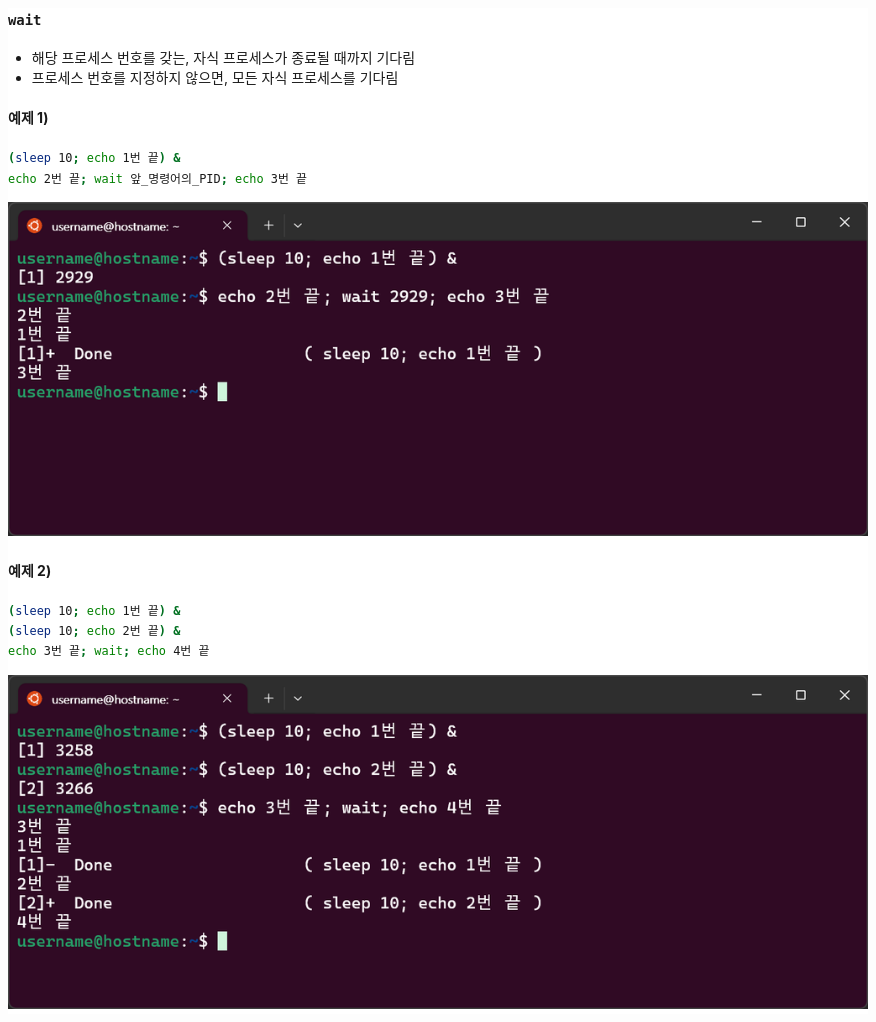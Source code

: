 ### `wait`
- 해당 프로세스 번호를 갖는, 자식 프로세스가 종료될 때까지 기다림
- 프로세스 번호를 지정하지 않으면, 모든 자식 프로세스를 기다림

#### 예제 1)
```bash
(sleep 10; echo 1번 끝) &
echo 2번 끝; wait 앞_명령어의_PID; echo 3번 끝
```
![alt text](./md/image-6.png)

#### 예제 2)
```bash
(sleep 10; echo 1번 끝) &
(sleep 10; echo 2번 끝) &
echo 3번 끝; wait; echo 4번 끝
```
![alt text](./md/image-7.png)
